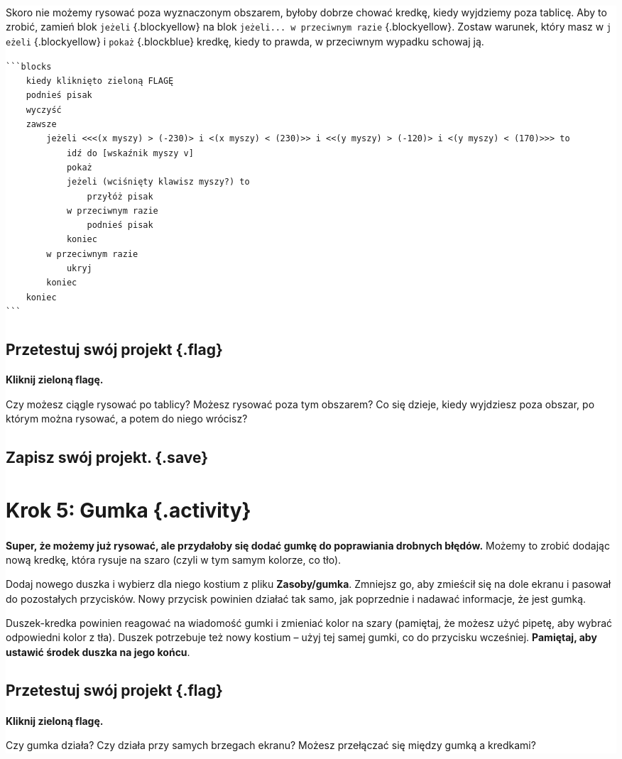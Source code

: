 Skoro nie możemy rysować poza wyznaczonym obszarem, byłoby dobrze chować kredkę, kiedy wyjdziemy poza tablicę. Aby to zrobić, zamień blok `jeżeli` {.blockyellow} na blok `jeżeli... w przeciwnym razie` {.blockyellow}. Zostaw warunek, który masz w `jeżeli` {.blockyellow} i `pokaż` {.blockblue} kredkę, kiedy to prawda, w przeciwnym wypadku schowaj ją.

    ```blocks
        kiedy kliknięto zieloną FLAGĘ
        podnieś pisak
        wyczyść
        zawsze
            jeżeli <<<(x myszy) > (-230)> i <(x myszy) < (230)>> i <<(y myszy) > (-120)> i <(y myszy) < (170)>>> to
                idź do [wskaźnik myszy v]
                pokaż
                jeżeli (wciśnięty klawisz myszy?) to
                    przyłóż pisak
                w przeciwnym razie
                    podnieś pisak
                koniec
            w przeciwnym razie
                ukryj
            koniec
        koniec
    ```

## Przetestuj swój projekt {.flag}

__Kliknij zieloną flagę.__

Czy możesz ciągle rysować po tablicy? Możesz rysować poza tym obszarem? Co się dzieje, kiedy wyjdziesz poza obszar, po którym można rysować, a potem do niego wrócisz?

## Zapisz swój projekt. {.save}

# Krok 5: Gumka {.activity}

__Super, że możemy już rysować, ale przydałoby się dodać gumkę do poprawiania drobnych błędów.__ Możemy to zrobić dodając nową kredkę, która rysuje na szaro (czyli w tym samym kolorze, co tło).

Dodaj nowego duszka i wybierz dla niego kostium z pliku __Zasoby/gumka__. Zmniejsz go, aby zmieścił się na dole ekranu i pasował do pozostałych przycisków. Nowy przycisk powinien działać tak samo, jak poprzednie i nadawać informacje, że jest gumką.

Duszek-kredka powinien reagować na wiadomość gumki i zmieniać kolor na szary (pamiętaj, że możesz użyć pipetę, aby wybrać odpowiedni kolor z tła). Duszek potrzebuje też nowy kostium – użyj tej samej gumki, co do przycisku wcześniej. __Pamiętaj, aby ustawić środek duszka na jego końcu__.

## Przetestuj swój projekt {.flag}

__Kliknij zieloną flagę.__

Czy gumka działa? Czy działa przy samych brzegach ekranu? Możesz przełączać się między gumką a kredkami?
